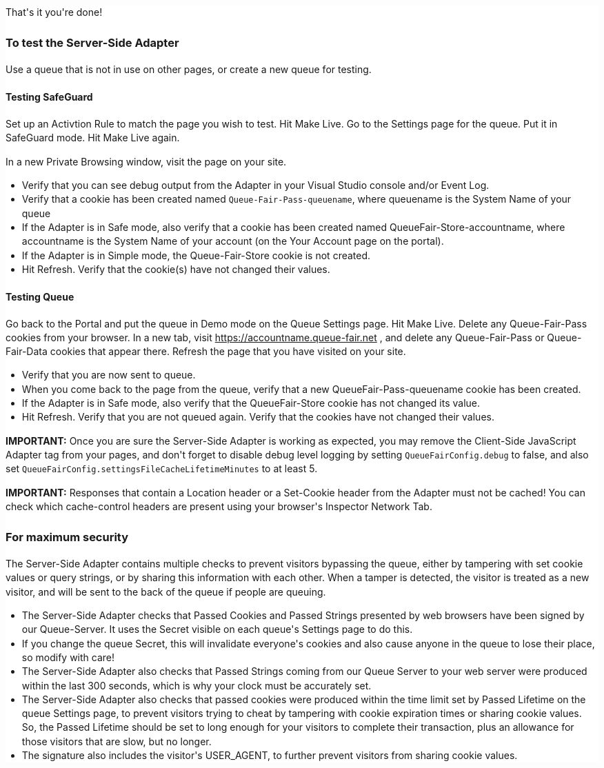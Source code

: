 
That's it you're done!

### To test the Server-Side Adapter

Use a queue that is not in use on other pages, or create a new queue for testing.

#### Testing SafeGuard
Set up an Activtion Rule to match the page you wish to test.  Hit Make Live.  Go to the Settings page for the queue.  Put it in SafeGuard mode.  Hit Make Live again.

In a new Private Browsing window, visit the page on your site.  

 - Verify that you can see debug output from the Adapter in your Visual Studio console and/or Event Log.
 - Verify that a cookie has been created named `Queue-Fair-Pass-queuename`, where queuename is the System Name of your queue
 - If the Adapter is in Safe mode, also verify that a cookie has been created named QueueFair-Store-accountname, where accountname is the System Name of your account (on the Your Account page on the portal).
 - If the Adapter is in Simple mode, the Queue-Fair-Store cookie is not created.
 - Hit Refresh.  Verify that the cookie(s) have not changed their values.

#### Testing Queue
Go back to the Portal and put the queue in Demo mode on the Queue Settings page.  Hit Make Live.  Delete any Queue-Fair-Pass cookies from your browser.  In a new tab, visit https://accountname.queue-fair.net , and delete any Queue-Fair-Pass or Queue-Fair-Data cookies that appear there.  Refresh the page that you have visited on your site.

 - Verify that you are now sent to queue.
 - When you come back to the page from the queue, verify that a new QueueFair-Pass-queuename cookie has been created.
 - If the Adapter is in Safe mode, also verify that the QueueFair-Store cookie has not changed its value.
 - Hit Refresh.  Verify that you are not queued again.  Verify that the cookies have not changed their values.

**IMPORTANT:**  Once you are sure the Server-Side Adapter is working as expected, you may remove the Client-Side JavaScript Adapter tag from your pages, and don't forget to disable debug level logging by setting `QueueFairConfig.debug` to false, and also set `QueueFairConfig.settingsFileCacheLifetimeMinutes` to at least 5.

**IMPORTANT:**  Responses that contain a Location header or a Set-Cookie header from the Adapter must not be cached!  You can check which cache-control headers are present using your browser's Inspector Network Tab.

### For maximum security

The Server-Side Adapter contains multiple checks to prevent visitors bypassing the queue, either by tampering with set cookie values or query strings, or by sharing this information with each other.  When a tamper is detected, the visitor is treated as a new visitor, and will be sent to the back of the queue if people are queuing.

 - The Server-Side Adapter checks that Passed Cookies and Passed Strings presented by web browsers have been signed by our Queue-Server.  It uses the Secret visible on each queue's Settings page to do this.
 - If you change the queue Secret, this will invalidate everyone's cookies and also cause anyone in the queue to lose their place, so modify with care!
 - The Server-Side Adapter also checks that Passed Strings coming from our Queue Server to your web server were produced within the last 300 seconds, which is why your clock must be accurately set.
 -  The Server-Side Adapter also checks that passed cookies were produced within the time limit set by Passed Lifetime on the queue Settings page, to prevent visitors trying to cheat by tampering with cookie expiration times or sharing cookie values.  So, the Passed Lifetime should be set to long enough for your visitors to complete their transaction, plus an allowance for those visitors that are slow, but no longer.
 - The signature also includes the visitor's USER_AGENT, to further prevent visitors from sharing cookie values.

